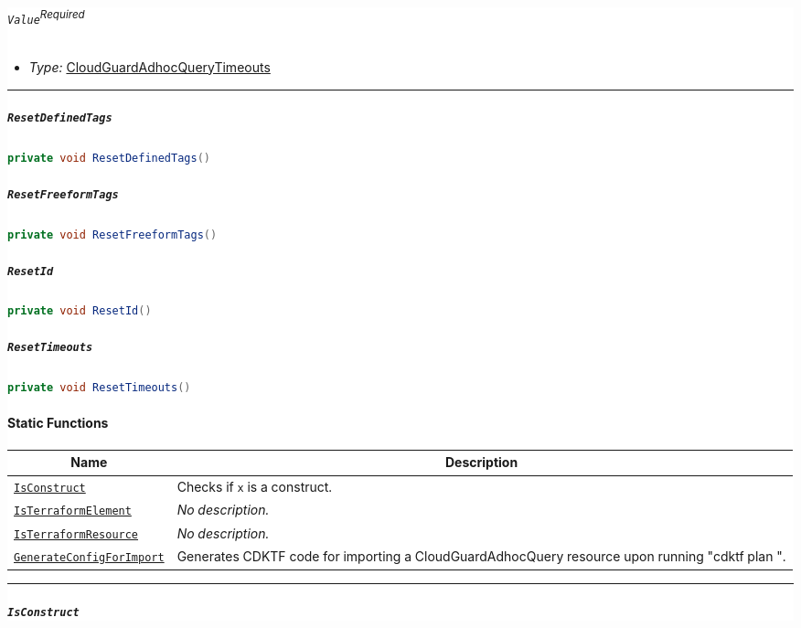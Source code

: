 ###### `Value`<sup>Required</sup> <a name="Value" id="rhizo-co-terraform-provider-oci.cloudGuardAdhocQuery.CloudGuardAdhocQuery.putTimeouts.parameter.value"></a>

- *Type:* <a href="#rhizo-co-terraform-provider-oci.cloudGuardAdhocQuery.CloudGuardAdhocQueryTimeouts">CloudGuardAdhocQueryTimeouts</a>

---

##### `ResetDefinedTags` <a name="ResetDefinedTags" id="rhizo-co-terraform-provider-oci.cloudGuardAdhocQuery.CloudGuardAdhocQuery.resetDefinedTags"></a>

```csharp
private void ResetDefinedTags()
```

##### `ResetFreeformTags` <a name="ResetFreeformTags" id="rhizo-co-terraform-provider-oci.cloudGuardAdhocQuery.CloudGuardAdhocQuery.resetFreeformTags"></a>

```csharp
private void ResetFreeformTags()
```

##### `ResetId` <a name="ResetId" id="rhizo-co-terraform-provider-oci.cloudGuardAdhocQuery.CloudGuardAdhocQuery.resetId"></a>

```csharp
private void ResetId()
```

##### `ResetTimeouts` <a name="ResetTimeouts" id="rhizo-co-terraform-provider-oci.cloudGuardAdhocQuery.CloudGuardAdhocQuery.resetTimeouts"></a>

```csharp
private void ResetTimeouts()
```

#### Static Functions <a name="Static Functions" id="Static Functions"></a>

| **Name** | **Description** |
| --- | --- |
| <code><a href="#rhizo-co-terraform-provider-oci.cloudGuardAdhocQuery.CloudGuardAdhocQuery.isConstruct">IsConstruct</a></code> | Checks if `x` is a construct. |
| <code><a href="#rhizo-co-terraform-provider-oci.cloudGuardAdhocQuery.CloudGuardAdhocQuery.isTerraformElement">IsTerraformElement</a></code> | *No description.* |
| <code><a href="#rhizo-co-terraform-provider-oci.cloudGuardAdhocQuery.CloudGuardAdhocQuery.isTerraformResource">IsTerraformResource</a></code> | *No description.* |
| <code><a href="#rhizo-co-terraform-provider-oci.cloudGuardAdhocQuery.CloudGuardAdhocQuery.generateConfigForImport">GenerateConfigForImport</a></code> | Generates CDKTF code for importing a CloudGuardAdhocQuery resource upon running "cdktf plan <stack-name>". |

---

##### `IsConstruct` <a name="IsConstruct" id="rhizo-co-terraform-provider-oci.cloudGuardAdhocQuery.CloudGuardAdhocQuery.isConstruct"></a>
